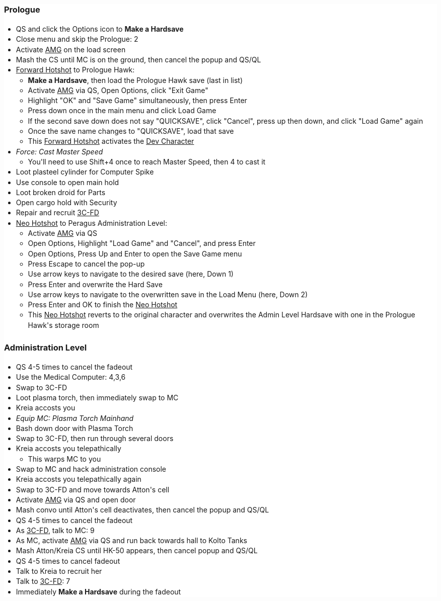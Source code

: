 ### Prologue

- QS and click the Options icon to **Make a Hardsave**
- Close menu and skip the Prologue: 2
- Activate [AMG](<../Major Glitches/Anywhere Menu Glitch>) on the load screen
- Mash the CS until MC is on the ground, then cancel the popup and QS/QL
- [Forward Hotshot](<../Major Glitches/Hotshot#main-menu-hotshots>) to Prologue Hawk:
  - **Make a Hardsave**, then load the Prologue Hawk save (last in list)
  - Activate [AMG](<../Major Glitches/Anywhere Menu Glitch>) via QS, Open Options, click "Exit Game"
  - Highlight "OK" and "Save Game" simultaneously, then press Enter
  - Press down once in the main menu and click Load Game
  - If the second save down does not say "QUICKSAVE", click "Cancel", press up then down, and click "Load Game" again
  - Once the save name changes to "QUICKSAVE", load that save
  - This [Forward Hotshot](<../Major Glitches/Hotshot#main-menu-hotshots>) activates the [Dev Character](<../Dev Tools/Dev Character>)
- *Force: Cast Master Speed*
  - You'll need to use Shift+4 once to reach Master Speed, then 4 to cast it
- Loot plasteel cylinder for Computer Spike
- Use console to open main hold
- Loot broken droid for Parts
- Open cargo hold with Security
- Repair and recruit [3C-FD](<../Dev Tools/3C-FD>)
- [Neo Hotshot](<../Major Glitches/Hotshot#neo-hotshots>) to Peragus Administration Level:
  - Activate [AMG](<../Major Glitches/Anywhere Menu Glitch>) via QS
  - Open Options, Highlight "Load Game" and "Cancel", and press Enter
  - Open Options, Press Up and Enter to open the Save Game menu
  - Press Escape to cancel the pop-up
  - Use arrow keys to navigate to the desired save (here, Down 1)
  - Press Enter and overwrite the Hard Save
  - Use arrow keys to navigate to the overwritten save in the Load Menu (here, Down 2)
  - Press Enter and OK to finish the [Neo Hotshot](<../Major Glitches/Hotshot#neo-hotshots>)
  - This [Neo Hotshot](<../Major Glitches/Hotshot#neo-hotshots>) reverts to the original character and overwrites the Admin Level Hardsave with one in the Prologue Hawk's storage room

### Administration Level

- QS 4-5 times to cancel the fadeout
- Use the Medical Computer: 4,3,6
- Swap to 3C-FD
- Loot plasma torch, then immediately swap to MC
- Kreia accosts you
- *Equip MC: Plasma Torch Mainhand*
- Bash down door with Plasma Torch
- Swap to 3C-FD, then run through several doors
- Kreia accosts you telepathically
  - This warps MC to you
- Swap to MC and hack administration console
- Kreia accosts you telepathically again
- Swap to 3C-FD and move towards Atton's cell
- Activate [AMG](<../Major Glitches/Anywhere Menu Glitch>) via QS and open door
- Mash convo until Atton's cell deactivates, then cancel the popup and QS/QL
- QS 4-5 times to cancel the fadeout
- As [3C-FD](<../Dev Tools/3C-FD>), talk to MC: 9
- As MC, activate [AMG](<../Major Glitches/Anywhere Menu Glitch>) via QS and run back towards hall to Kolto Tanks
- Mash Atton/Kreia CS until HK-50 appears, then cancel popup and QS/QL
- QS 4-5 times to cancel fadeout
- Talk to Kreia to recruit her
- Talk to [3C-FD](<../Dev Tools/3C-FD>): 7
- Immediately **Make a Hardsave** during the fadeout
